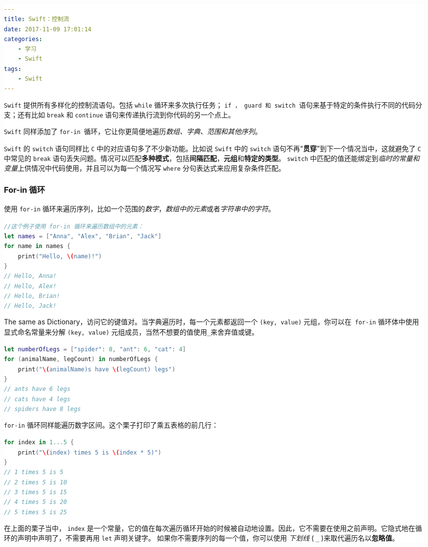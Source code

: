 ```yaml
---
title: Swift：控制流
date: 2017-11-09 17:01:14
categories:
    - 学习
    - Swift
tags:
    - Swift
---
```

`Swift` 提供所有多样化的控制流语句。包括 `while` 循环来多次执行任务； `if ， guard 和 switch `语句来基于特定的条件执行不同的代码分支；还有比如 `break` 和 `continue` 语句来传递执行流到你代码的另一个点上。

`Swift` 同样添加了 `for-in `循环，它让你更简便地遍历*数组、字典、范围和其他序列*。

`Swift` 的 `switch` 语句同样比 `C` 中的对应语句多了不少新功能。比如说 `Swift` 中的 `switch` 语句不再“**贯穿**”到下一个情况当中，这就避免了 `C` 中常见的 `break` 语句丢失问题。情况可以匹配**多种模式**，包括**间隔匹配**，**元组**和**特定的类型**。 `switch` 中匹配的值还能绑定到*临时的常量和变量*上供情况中代码使用，并且可以为每一个情况写 `where` 分句表达式来应用复杂条件匹配。
### For-in 循环
使用 `for-in` 循环来遍历序列，比如一个范围的*数字*，*数组中的元素*或者*字符串中的字符*。

```swift
//这个例子使用 for-in 循环来遍历数组中的元素：
let names = ["Anna", "Alex", "Brian", "Jack"]
for name in names {
    print("Hello, \(name)!")
}
// Hello, Anna!
// Hello, Alex!
// Hello, Brian!
// Hello, Jack!
```
The same as Dictionary，访问它的键值对。当字典遍历时，每一个元素都返回一个 `(key, value)` 元组，你可以在` for-in` 循环体中使用显式命名常量来分解 `(key, value)` 元组成员，当然不想要的值使用` _ `来舍弃值或键。

```swift
let numberOfLegs = ["spider": 8, "ant": 6, "cat": 4]
for (animalName, legCount) in numberOfLegs {
    print("\(animalName)s have \(legCount) legs")
}
// ants have 6 legs
// cats have 4 legs
// spiders have 8 legs
```
`for-in` 循环同样能遍历数字区间。这个栗子打印了乘五表格的前几行：

```swift
for index in 1...5 {
    print("\(index) times 5 is \(index * 5)")
}
// 1 times 5 is 5
// 2 times 5 is 10
// 3 times 5 is 15
// 4 times 5 is 20
// 5 times 5 is 25
```
在上面的栗子当中， `index` 是一个常量，它的值在每次遍历循环开始的时候被自动地设置。因此，它不需要在使用之前声明。它隐式地在循环的声明中声明了，不需要再用 `let` 声明关键字。
如果你不需要序列的每一个值，你可以使用 *下划线* ( `_` )来取代遍历名以**忽略值**。
